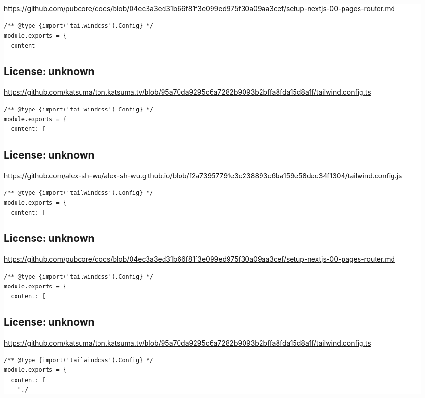 https://github.com/pubcore/docs/blob/04ec3a3ed31b66f81f3e099ed975f30a09aa3cef/setup-nextjs-00-pages-router.md

```
/** @type {import('tailwindcss').Config} */
module.exports = {
  content
```

## License: unknown

https://github.com/katsuma/ton.katsuma.tv/blob/95a70da9295c6a7282b9093b2bffa8fda15d8a1f/tailwind.config.ts

```
/** @type {import('tailwindcss').Config} */
module.exports = {
  content: [

```

## License: unknown

https://github.com/alex-sh-wu/alex-sh-wu.github.io/blob/f2a73957791e3c238893c6ba159e58dec34f1304/tailwind.config.js

```
/** @type {import('tailwindcss').Config} */
module.exports = {
  content: [

```

## License: unknown

https://github.com/pubcore/docs/blob/04ec3a3ed31b66f81f3e099ed975f30a09aa3cef/setup-nextjs-00-pages-router.md

```
/** @type {import('tailwindcss').Config} */
module.exports = {
  content: [

```

## License: unknown

https://github.com/katsuma/ton.katsuma.tv/blob/95a70da9295c6a7282b9093b2bffa8fda15d8a1f/tailwind.config.ts

```
/** @type {import('tailwindcss').Config} */
module.exports = {
  content: [
    "./
```
